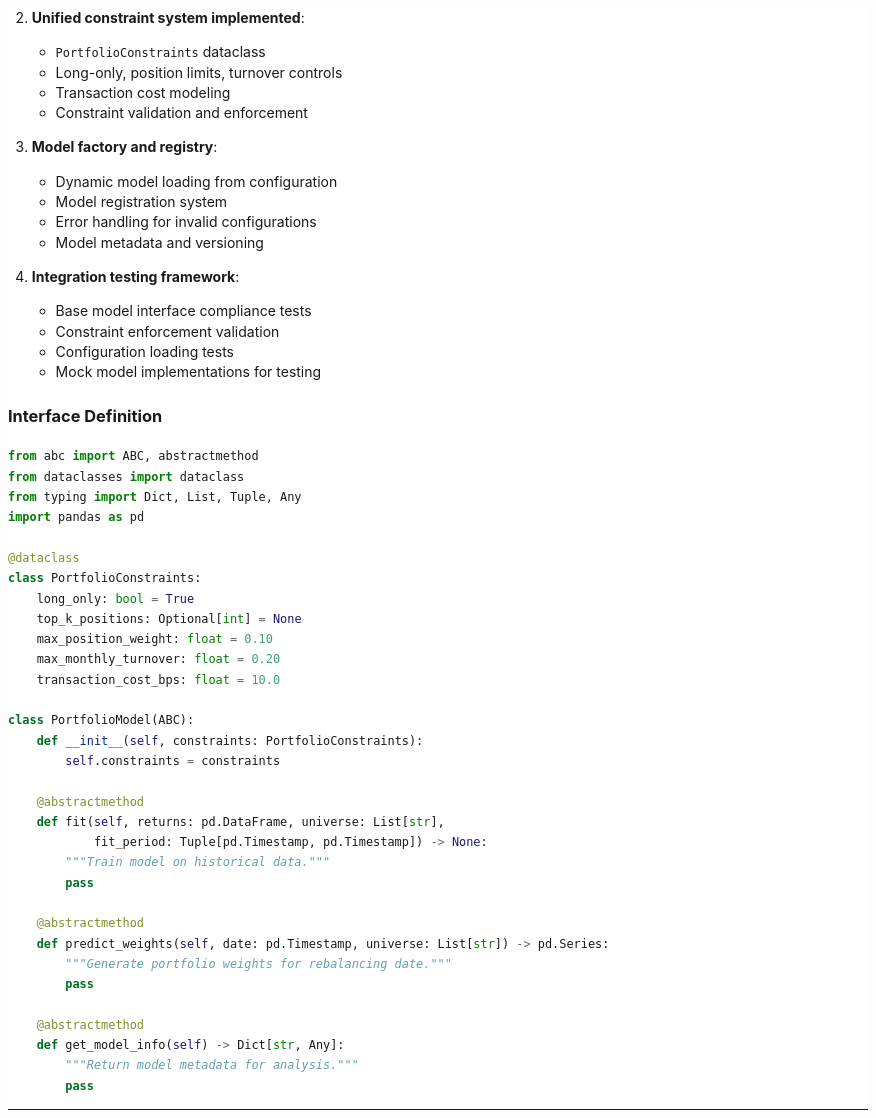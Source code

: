 2. **Unified constraint system implemented**:
   - `PortfolioConstraints` dataclass
   - Long-only, position limits, turnover controls
   - Transaction cost modeling
   - Constraint validation and enforcement

3. **Model factory and registry**:
   - Dynamic model loading from configuration
   - Model registration system
   - Error handling for invalid configurations
   - Model metadata and versioning

4. **Integration testing framework**:
   - Base model interface compliance tests
   - Constraint enforcement validation
   - Configuration loading tests
   - Mock model implementations for testing

### Interface Definition

```python
from abc import ABC, abstractmethod
from dataclasses import dataclass
from typing import Dict, List, Tuple, Any
import pandas as pd

@dataclass
class PortfolioConstraints:
    long_only: bool = True
    top_k_positions: Optional[int] = None
    max_position_weight: float = 0.10
    max_monthly_turnover: float = 0.20
    transaction_cost_bps: float = 10.0

class PortfolioModel(ABC):
    def __init__(self, constraints: PortfolioConstraints):
        self.constraints = constraints
        
    @abstractmethod
    def fit(self, returns: pd.DataFrame, universe: List[str], 
            fit_period: Tuple[pd.Timestamp, pd.Timestamp]) -> None:
        """Train model on historical data."""
        pass
        
    @abstractmethod 
    def predict_weights(self, date: pd.Timestamp, universe: List[str]) -> pd.Series:
        """Generate portfolio weights for rebalancing date."""
        pass
        
    @abstractmethod
    def get_model_info(self) -> Dict[str, Any]:
        """Return model metadata for analysis."""
        pass
```

---